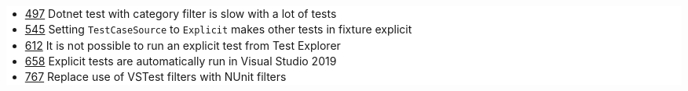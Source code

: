 * [497](https://github.com/nunit/nunit3-vs-adapter/issues/497)  Dotnet test with category filter is slow with a lot of
  tests
* [545](https://github.com/nunit/nunit3-vs-adapter/issues/545)  Setting `TestCaseSource` to `Explicit` makes other tests
  in fixture explicit
* [612](https://github.com/nunit/nunit3-vs-adapter/issues/612)  It is not possible to run an explicit test from Test
  Explorer
* [658](https://github.com/nunit/nunit3-vs-adapter/issues/658)  Explicit tests are automatically run in Visual Studio
  2019
* [767](https://github.com/nunit/nunit3-vs-adapter/issues/767)  Replace use of VSTest filters with NUnit filters
